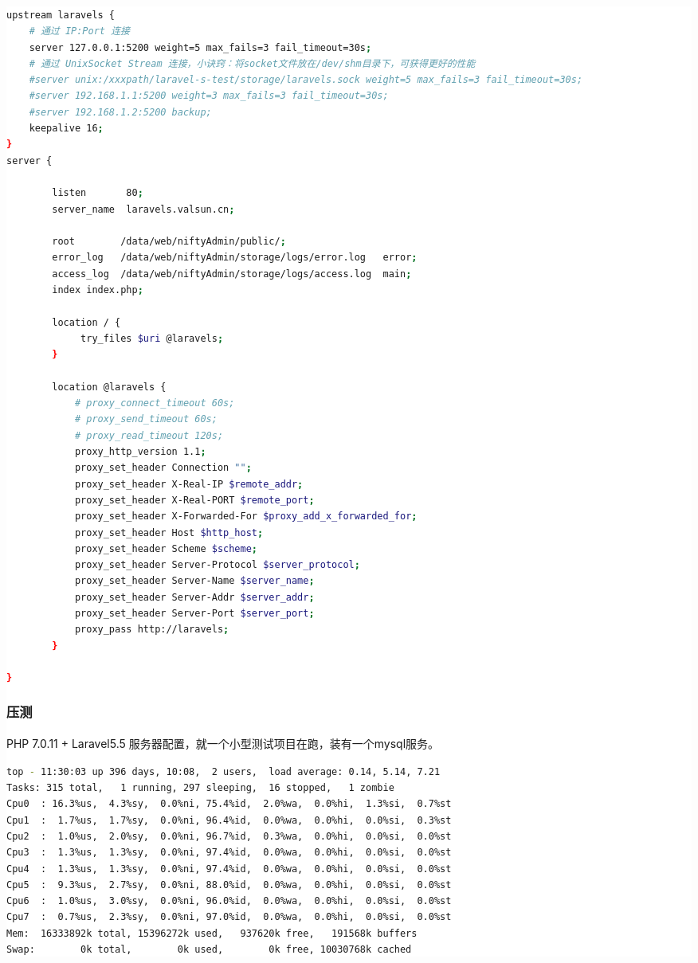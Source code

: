 ``` bash
upstream laravels {
    # 通过 IP:Port 连接
    server 127.0.0.1:5200 weight=5 max_fails=3 fail_timeout=30s;
    # 通过 UnixSocket Stream 连接，小诀窍：将socket文件放在/dev/shm目录下，可获得更好的性能
    #server unix:/xxxpath/laravel-s-test/storage/laravels.sock weight=5 max_fails=3 fail_timeout=30s;
    #server 192.168.1.1:5200 weight=3 max_fails=3 fail_timeout=30s;
    #server 192.168.1.2:5200 backup;
    keepalive 16;
}
server {

        listen       80;
        server_name  laravels.valsun.cn;

        root        /data/web/niftyAdmin/public/;
        error_log   /data/web/niftyAdmin/storage/logs/error.log   error;
        access_log  /data/web/niftyAdmin/storage/logs/access.log  main;
        index index.php;

        location / {
             try_files $uri @laravels;
        }

	    location @laravels {
	        # proxy_connect_timeout 60s;
	        # proxy_send_timeout 60s;
	        # proxy_read_timeout 120s;
	        proxy_http_version 1.1;
	        proxy_set_header Connection "";
	        proxy_set_header X-Real-IP $remote_addr;
	        proxy_set_header X-Real-PORT $remote_port;
	        proxy_set_header X-Forwarded-For $proxy_add_x_forwarded_for;
	        proxy_set_header Host $http_host;
	        proxy_set_header Scheme $scheme;
	        proxy_set_header Server-Protocol $server_protocol;
	        proxy_set_header Server-Name $server_name;
	        proxy_set_header Server-Addr $server_addr;
	        proxy_set_header Server-Port $server_port;
	        proxy_pass http://laravels;
	    }

}
```

### 压测
PHP 7.0.11 + Laravel5.5
服务器配置，就一个小型测试项目在跑，装有一个mysql服务。

``` bash
top - 11:30:03 up 396 days, 10:08,  2 users,  load average: 0.14, 5.14, 7.21
Tasks: 315 total,   1 running, 297 sleeping,  16 stopped,   1 zombie
Cpu0  : 16.3%us,  4.3%sy,  0.0%ni, 75.4%id,  2.0%wa,  0.0%hi,  1.3%si,  0.7%st
Cpu1  :  1.7%us,  1.7%sy,  0.0%ni, 96.4%id,  0.0%wa,  0.0%hi,  0.0%si,  0.3%st
Cpu2  :  1.0%us,  2.0%sy,  0.0%ni, 96.7%id,  0.3%wa,  0.0%hi,  0.0%si,  0.0%st
Cpu3  :  1.3%us,  1.3%sy,  0.0%ni, 97.4%id,  0.0%wa,  0.0%hi,  0.0%si,  0.0%st
Cpu4  :  1.3%us,  1.3%sy,  0.0%ni, 97.4%id,  0.0%wa,  0.0%hi,  0.0%si,  0.0%st
Cpu5  :  9.3%us,  2.7%sy,  0.0%ni, 88.0%id,  0.0%wa,  0.0%hi,  0.0%si,  0.0%st
Cpu6  :  1.0%us,  3.0%sy,  0.0%ni, 96.0%id,  0.0%wa,  0.0%hi,  0.0%si,  0.0%st
Cpu7  :  0.7%us,  2.3%sy,  0.0%ni, 97.0%id,  0.0%wa,  0.0%hi,  0.0%si,  0.0%st
Mem:  16333892k total, 15396272k used,   937620k free,   191568k buffers
Swap:        0k total,        0k used,        0k free, 10030768k cached

```